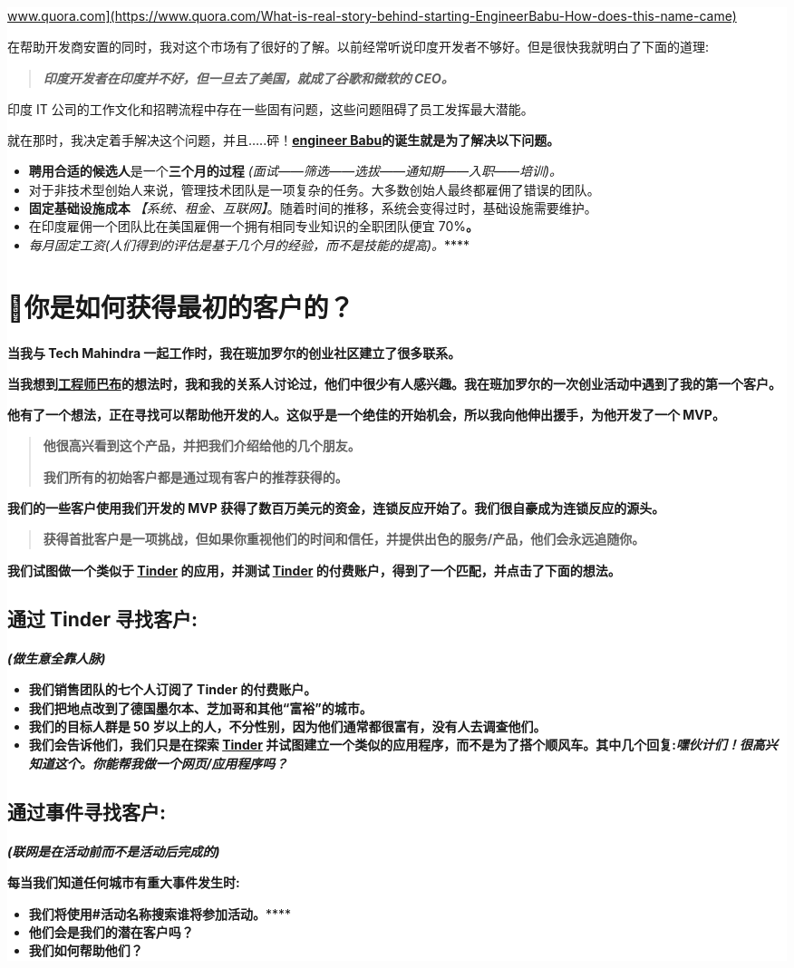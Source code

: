 www.quora.com](https://www.quora.com/What-is-real-story-behind-starting-EngineerBabu-How-does-this-name-came) 

在帮助开发商安置的同时，我对这个市场有了很好的了解。以前经常听说印度开发者不够好。但是很快我就明白了下面的道理:

> ***印度开发者在印度并不好，但一旦去了美国，就成了谷歌和微软的 CEO。***

印度 IT 公司的工作文化和招聘流程中存在一些固有问题，这些问题阻碍了员工发挥最大潜能。

就在那时，我决定着手解决这个问题，并且…..砰！[**engineer Babu**](https://www.engineerbabu.com/)**的诞生就是为了解决以下问题。**

*   **聘用合适的候选人**是一个**三个月的过程** *(面试——筛选——选拔——通知期——入职——培训)。*
*   对于非技术型创始人来说，管理技术团队是一项复杂的任务。大多数创始人最终都雇佣了错误的团队。
*   **固定基础设施成本** *【系统、租金、互联网】*。随着时间的推移，系统会变得过时，基础设施需要维护。
*   在印度雇佣一个团队比在美国雇佣一个拥有相同专业知识的全职团队便宜 70%**。**
*   **每月固定工资*(人们得到的评估是基于几个月的经验，而不是技能的提高)*。****** 

# ******🤝你是如何获得最初的客户的？******

******当我与 Tech Mahindra 一起工作时，我在班加罗尔的创业社区建立了很多联系。******

******当我想到[工程师巴布](https://www.engineerbabu.com/)的想法时，我和我的关系人讨论过，他们中很少有人感兴趣。我在班加罗尔的一次创业活动中遇到了我的第一个客户。******

******他有了一个想法，正在寻找可以帮助他开发的人。这似乎是一个绝佳的开始机会，所以我向他伸出援手，为他开发了一个 MVP。******

> ******他很高兴看到这个产品，并把我们介绍给他的几个朋友。******
> 
> ******我们所有的初始客户都是通过现有客户的推荐获得的。******

******我们的一些客户使用我们开发的 MVP 获得了数百万美元的资金，连锁反应开始了。我们很自豪成为连锁反应的源头。******

> ******获得首批客户是一项挑战，但如果你重视他们的时间和信任，并提供出色的服务/产品，他们会永远追随你。******

******我们试图做一个类似于 [**Tinder**](https://tinder.com/) 的应用，并测试 [Tinder](https://tinder.com/) 的付费账户，得到了一个匹配，并点击了下面的想法。******

## ******通过 Tinder 寻找客户:******

*****(做生意全靠人脉)*****

*   ****我们销售团队的七个人订阅了 Tinder 的付费账户。****
*   ****我们把地点改到了德国墨尔本、芝加哥和其他“富裕”的城市。****
*   ****我们的目标人群是 50 岁以上的人，不分性别，因为他们通常都很富有，没有人去调查他们。****
*   ****我们会告诉他们，我们只是在探索 [Tinder](https://tinder.com/) 并试图建立一个类似的应用程序，而不是为了搭个顺风车。其中几个回复:*嘿伙计们！很高兴知道这个。你能帮我做一个网页/应用程序吗？*****

## ******通过事件寻找客户:******

*****(联网是在活动前而不是活动后完成的)*****

****每当我们知道任何城市有重大事件发生时:****

*   ****我们将使用**#活动名称搜索谁将参加活动。******
*   ****他们会是我们的潜在客户吗？****
*   ****我们如何帮助他们？****
